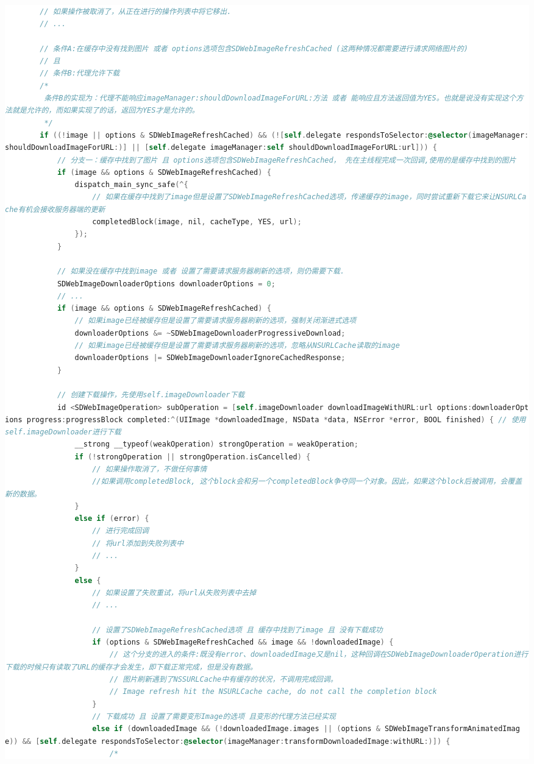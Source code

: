 ```objectivec
        // 如果操作被取消了，从正在进行的操作列表中将它移出.
        // ...
        
        // 条件A:在缓存中没有找到图片 或者 options选项包含SDWebImageRefreshCached (这两种情况都需要进行请求网络图片的)
        // 且
        // 条件B:代理允许下载
        /*
         条件B的实现为：代理不能响应imageManager:shouldDownloadImageForURL:方法 或者 能响应且方法返回值为YES。也就是说没有实现这个方法就是允许的，而如果实现了的话，返回为YES才是允许的。
         */
        if ((!image || options & SDWebImageRefreshCached) && (![self.delegate respondsToSelector:@selector(imageManager:shouldDownloadImageForURL:)] || [self.delegate imageManager:self shouldDownloadImageForURL:url])) {
            // 分支一：缓存中找到了图片 且 options选项包含SDWebImageRefreshCached， 先在主线程完成一次回调,使用的是缓存中找到的图片
            if (image && options & SDWebImageRefreshCached) {
                dispatch_main_sync_safe(^{
                    // 如果在缓存中找到了image但是设置了SDWebImageRefreshCached选项，传递缓存的image，同时尝试重新下载它来让NSURLCache有机会接收服务器端的更新
                    completedBlock(image, nil, cacheType, YES, url);
                });
            }
            
            // 如果没在缓存中找到image 或者 设置了需要请求服务器刷新的选项，则仍需要下载.
            SDWebImageDownloaderOptions downloaderOptions = 0;
            // ...
            if (image && options & SDWebImageRefreshCached) {
                // 如果image已经被缓存但是设置了需要请求服务器刷新的选项，强制关闭渐进式选项
                downloaderOptions &= ~SDWebImageDownloaderProgressiveDownload;
                // 如果image已经被缓存但是设置了需要请求服务器刷新的选项，忽略从NSURLCache读取的image
                downloaderOptions |= SDWebImageDownloaderIgnoreCachedResponse;
            }
            
            // 创建下载操作，先使用self.imageDownloader下载
            id <SDWebImageOperation> subOperation = [self.imageDownloader downloadImageWithURL:url options:downloaderOptions progress:progressBlock completed:^(UIImage *downloadedImage, NSData *data, NSError *error, BOOL finished) { // 使用self.imageDownloader进行下载
                __strong __typeof(weakOperation) strongOperation = weakOperation;
                if (!strongOperation || strongOperation.isCancelled) {
                    // 如果操作取消了，不做任何事情
                    //如果调用completedBlock, 这个block会和另一个completedBlock争夺同一个对象。因此，如果这个block后被调用，会覆盖新的数据。
                }
                else if (error) {
                    // 进行完成回调
                    // 将url添加到失败列表中
                    // ...
                }
                else {
                    // 如果设置了失败重试，将url从失败列表中去掉
                    // ...
                    
                    // 设置了SDWebImageRefreshCached选项 且 缓存中找到了image 且 没有下载成功
                    if (options & SDWebImageRefreshCached && image && !downloadedImage) {
                        // 这个分支的进入的条件:既没有error、downloadedImage又是nil，这种回调在SDWebImageDownloaderOperation进行下载的时候只有读取了URL的缓存才会发生，即下载正常完成，但是没有数据。
                        // 图片刷新遇到了NSSURLCache中有缓存的状况，不调用完成回调。
                        // Image refresh hit the NSURLCache cache, do not call the completion block
                    }
                    // 下载成功 且 设置了需要变形Image的选项 且变形的代理方法已经实现
                    else if (downloadedImage && (!downloadedImage.images || (options & SDWebImageTransformAnimatedImage)) && [self.delegate respondsToSelector:@selector(imageManager:transformDownloadedImage:withURL:)]) {
                        /*
```